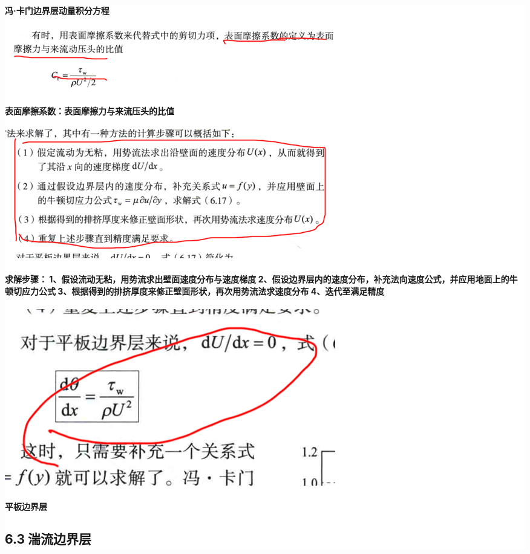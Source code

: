 #### 冯·卡门边界层动量积分方程

![](https://raw.githubusercontent.com/914191848/notion-import/main/img/image058.png)
[](marginnoteapp://note/B2E3C84B-ADA1-496A-BB73-01E28AB7F71A)

#### 表面摩擦系数：表面摩擦力与来流压头的比值

![](https://raw.githubusercontent.com/914191848/notion-import/main/img/image060.png)
[](marginnoteapp://note/38F71451-523C-4293-BF80-D8B542800A68)

#### 求解步骤： 1、假设流动无粘，用势流求出壁面速度分布与速度梯度 2、假设边界层内的速度分布，补充法向速度公式，并应用地面上的牛顿切应力公式 3、根据得到的排挤厚度来修正壁面形状，再次用势流法求速度分布 4、迭代至满足精度

![](https://raw.githubusercontent.com/914191848/notion-import/main/img/image062.png)
[](marginnoteapp://note/A7DBB393-1F72-4E02-B326-3D55CC4A93F3)

#### 平板边界层

6.3 湍流边界层
---------
